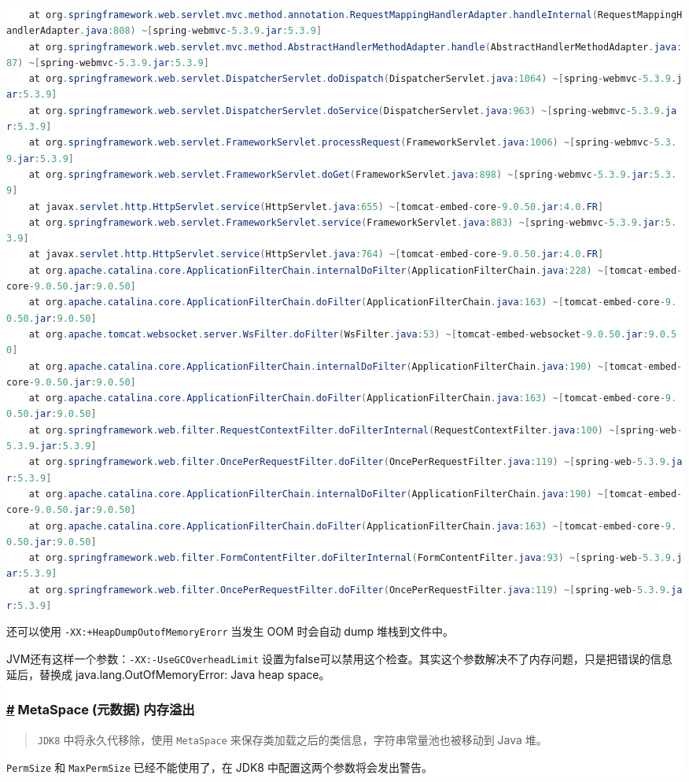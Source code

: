 ```java
	at org.springframework.web.servlet.mvc.method.annotation.RequestMappingHandlerAdapter.handleInternal(RequestMappingHandlerAdapter.java:808) ~[spring-webmvc-5.3.9.jar:5.3.9]
	at org.springframework.web.servlet.mvc.method.AbstractHandlerMethodAdapter.handle(AbstractHandlerMethodAdapter.java:87) ~[spring-webmvc-5.3.9.jar:5.3.9]
	at org.springframework.web.servlet.DispatcherServlet.doDispatch(DispatcherServlet.java:1064) ~[spring-webmvc-5.3.9.jar:5.3.9]
	at org.springframework.web.servlet.DispatcherServlet.doService(DispatcherServlet.java:963) ~[spring-webmvc-5.3.9.jar:5.3.9]
	at org.springframework.web.servlet.FrameworkServlet.processRequest(FrameworkServlet.java:1006) ~[spring-webmvc-5.3.9.jar:5.3.9]
	at org.springframework.web.servlet.FrameworkServlet.doGet(FrameworkServlet.java:898) ~[spring-webmvc-5.3.9.jar:5.3.9]
	at javax.servlet.http.HttpServlet.service(HttpServlet.java:655) ~[tomcat-embed-core-9.0.50.jar:4.0.FR]
	at org.springframework.web.servlet.FrameworkServlet.service(FrameworkServlet.java:883) ~[spring-webmvc-5.3.9.jar:5.3.9]
	at javax.servlet.http.HttpServlet.service(HttpServlet.java:764) ~[tomcat-embed-core-9.0.50.jar:4.0.FR]
	at org.apache.catalina.core.ApplicationFilterChain.internalDoFilter(ApplicationFilterChain.java:228) ~[tomcat-embed-core-9.0.50.jar:9.0.50]
	at org.apache.catalina.core.ApplicationFilterChain.doFilter(ApplicationFilterChain.java:163) ~[tomcat-embed-core-9.0.50.jar:9.0.50]
	at org.apache.tomcat.websocket.server.WsFilter.doFilter(WsFilter.java:53) ~[tomcat-embed-websocket-9.0.50.jar:9.0.50]
	at org.apache.catalina.core.ApplicationFilterChain.internalDoFilter(ApplicationFilterChain.java:190) ~[tomcat-embed-core-9.0.50.jar:9.0.50]
	at org.apache.catalina.core.ApplicationFilterChain.doFilter(ApplicationFilterChain.java:163) ~[tomcat-embed-core-9.0.50.jar:9.0.50]
	at org.springframework.web.filter.RequestContextFilter.doFilterInternal(RequestContextFilter.java:100) ~[spring-web-5.3.9.jar:5.3.9]
	at org.springframework.web.filter.OncePerRequestFilter.doFilter(OncePerRequestFilter.java:119) ~[spring-web-5.3.9.jar:5.3.9]
	at org.apache.catalina.core.ApplicationFilterChain.internalDoFilter(ApplicationFilterChain.java:190) ~[tomcat-embed-core-9.0.50.jar:9.0.50]
	at org.apache.catalina.core.ApplicationFilterChain.doFilter(ApplicationFilterChain.java:163) ~[tomcat-embed-core-9.0.50.jar:9.0.50]
	at org.springframework.web.filter.FormContentFilter.doFilterInternal(FormContentFilter.java:93) ~[spring-web-5.3.9.jar:5.3.9]
	at org.springframework.web.filter.OncePerRequestFilter.doFilter(OncePerRequestFilter.java:119) ~[spring-web-5.3.9.jar:5.3.9]
```

还可以使用 `-XX:+HeapDumpOutofMemoryErorr` 当发生 OOM 时会自动 dump 堆栈到文件中。

JVM还有这样一个参数：`-XX:-UseGCOverheadLimit` 设置为false可以禁用这个检查。其实这个参数解决不了内存问题，只是把错误的信息延后，替换成 java.lang.OutOfMemoryError: Java heap space。

### [#](#metaspace-元数据-内存溢出) MetaSpace (元数据) 内存溢出

> `JDK8` 中将永久代移除，使用 `MetaSpace` 来保存类加载之后的类信息，字符串常量池也被移动到 Java 堆。

`PermSize` 和 `MaxPermSize` 已经不能使用了，在 JDK8 中配置这两个参数将会发出警告。
